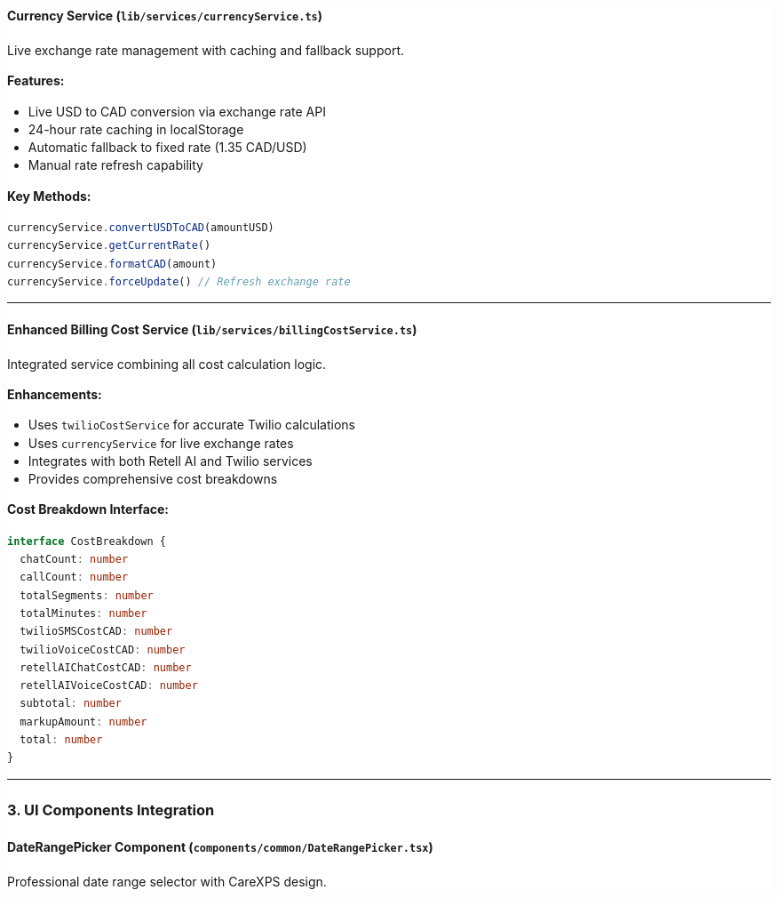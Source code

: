 
#### **Currency Service** (`lib/services/currencyService.ts`)
Live exchange rate management with caching and fallback support.

**Features:**
- Live USD to CAD conversion via exchange rate API
- 24-hour rate caching in localStorage
- Automatic fallback to fixed rate (1.35 CAD/USD)
- Manual rate refresh capability

**Key Methods:**
```typescript
currencyService.convertUSDToCAD(amountUSD)
currencyService.getCurrentRate()
currencyService.formatCAD(amount)
currencyService.forceUpdate() // Refresh exchange rate
```

---

#### **Enhanced Billing Cost Service** (`lib/services/billingCostService.ts`)
Integrated service combining all cost calculation logic.

**Enhancements:**
- Uses `twilioCostService` for accurate Twilio calculations
- Uses `currencyService` for live exchange rates
- Integrates with both Retell AI and Twilio services
- Provides comprehensive cost breakdowns

**Cost Breakdown Interface:**
```typescript
interface CostBreakdown {
  chatCount: number
  callCount: number
  totalSegments: number
  totalMinutes: number
  twilioSMSCostCAD: number
  twilioVoiceCostCAD: number
  retellAIChatCostCAD: number
  retellAIVoiceCostCAD: number
  subtotal: number
  markupAmount: number
  total: number
}
```

---

### 3. **UI Components Integration**

#### **DateRangePicker Component** (`components/common/DateRangePicker.tsx`)
Professional date range selector with CareXPS design.
